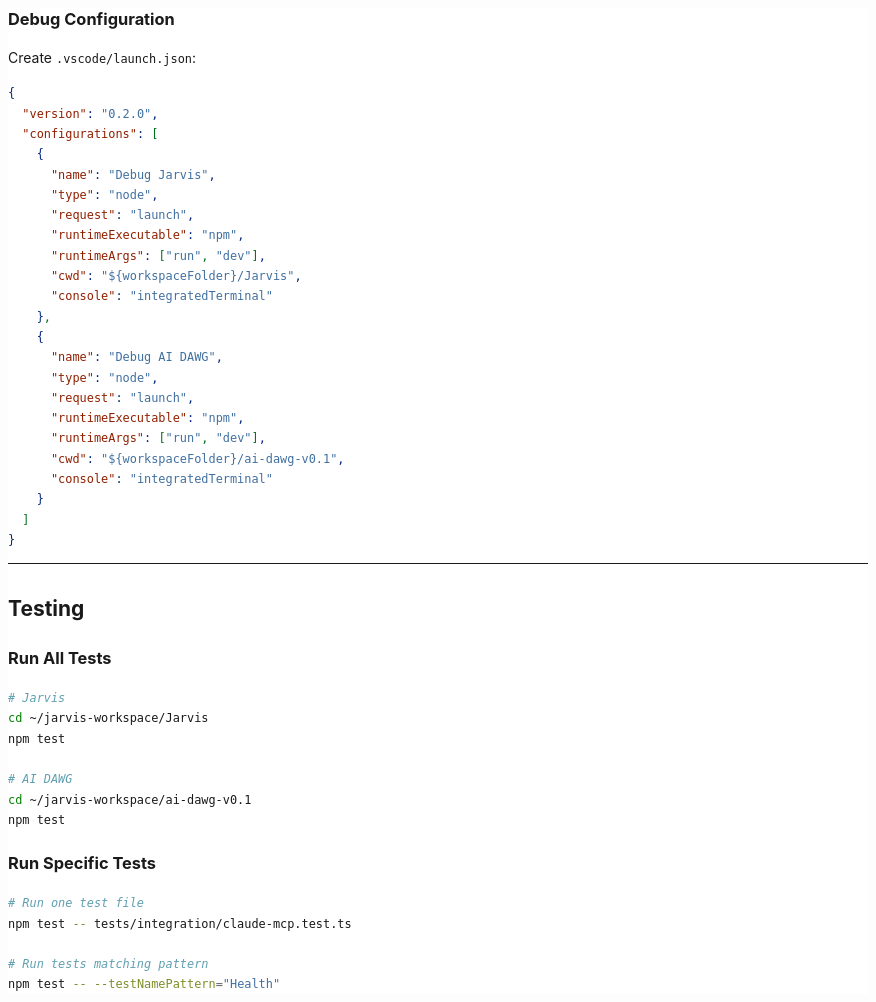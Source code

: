 ### Debug Configuration

Create `.vscode/launch.json`:
```json
{
  "version": "0.2.0",
  "configurations": [
    {
      "name": "Debug Jarvis",
      "type": "node",
      "request": "launch",
      "runtimeExecutable": "npm",
      "runtimeArgs": ["run", "dev"],
      "cwd": "${workspaceFolder}/Jarvis",
      "console": "integratedTerminal"
    },
    {
      "name": "Debug AI DAWG",
      "type": "node",
      "request": "launch",
      "runtimeExecutable": "npm",
      "runtimeArgs": ["run", "dev"],
      "cwd": "${workspaceFolder}/ai-dawg-v0.1",
      "console": "integratedTerminal"
    }
  ]
}
```

---

## Testing

### Run All Tests

```bash
# Jarvis
cd ~/jarvis-workspace/Jarvis
npm test

# AI DAWG
cd ~/jarvis-workspace/ai-dawg-v0.1
npm test
```

### Run Specific Tests

```bash
# Run one test file
npm test -- tests/integration/claude-mcp.test.ts

# Run tests matching pattern
npm test -- --testNamePattern="Health"
```
